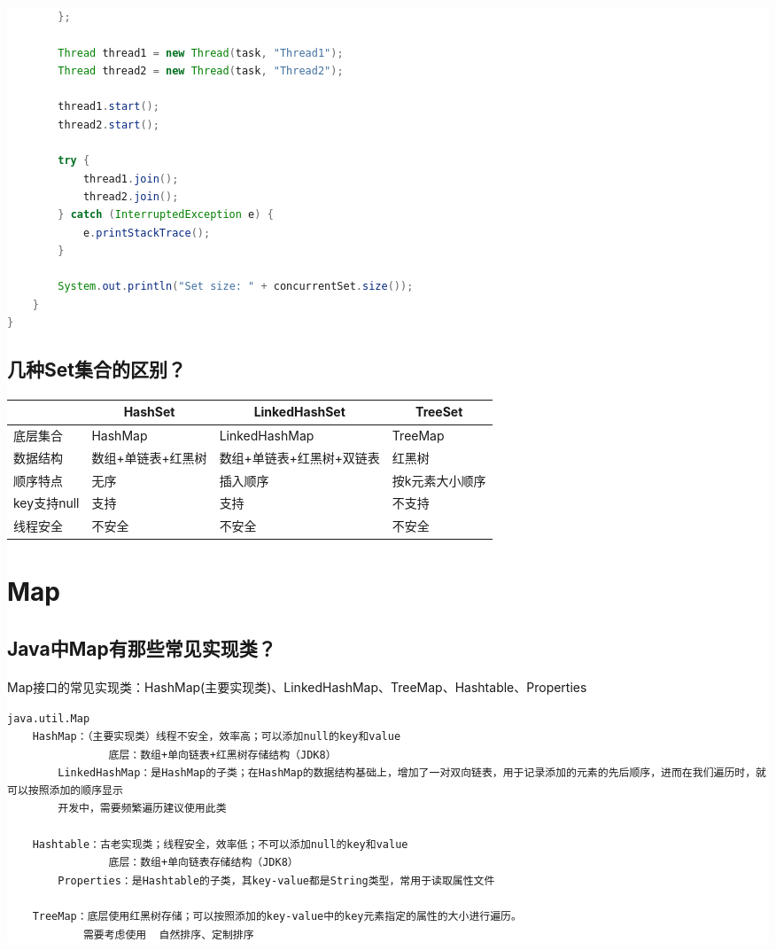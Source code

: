 ```java
        };

        Thread thread1 = new Thread(task, "Thread1");
        Thread thread2 = new Thread(task, "Thread2");

        thread1.start();
        thread2.start();

        try {
            thread1.join();
            thread2.join();
        } catch (InterruptedException e) {
            e.printStackTrace();
        }

        System.out.println("Set size: " + concurrentSet.size());
    }
}
```



## 几种Set集合的区别？

|             | HashSet            | LinkedHashSet             | TreeSet         |
| ----------- | ------------------ | ------------------------- | --------------- |
| 底层集合    | HashMap            | LinkedHashMap             | TreeMap         |
| 数据结构    | 数组+单链表+红黑树 | 数组+单链表+红黑树+双链表 | 红黑树          |
| 顺序特点    | 无序               | 插入顺序                  | 按k元素大小顺序 |
| key支持null | 支持               | 支持                      | 不支持          |
| 线程安全    | 不安全             | 不安全                    | 不安全          |



# Map

## Java中Map有那些常见实现类？

Map接口的常见实现类：HashMap(主要实现类)、LinkedHashMap、TreeMap、Hashtable、Properties

```text
java.util.Map
	HashMap：（主要实现类）线程不安全，效率高；可以添加null的key和value
				底层：数组+单向链表+红黑树存储结构（JDK8）
		LinkedHashMap：是HashMap的子类；在HashMap的数据结构基础上，增加了一对双向链表，用于记录添加的元素的先后顺序，进而在我们遍历时，就可以按照添加的顺序显示
        开发中，需要频繁遍历建议使用此类
        
	Hashtable：古老实现类；线程安全，效率低；不可以添加null的key和value
				底层：数组+单向链表存储结构（JDK8）
		Properties：是Hashtable的子类，其key-value都是String类型，常用于读取属性文件
		
	TreeMap：底层使用红黑树存储；可以按照添加的key-value中的key元素指定的属性的大小进行遍历。
			需要考虑使用 	自然排序、定制排序
```
